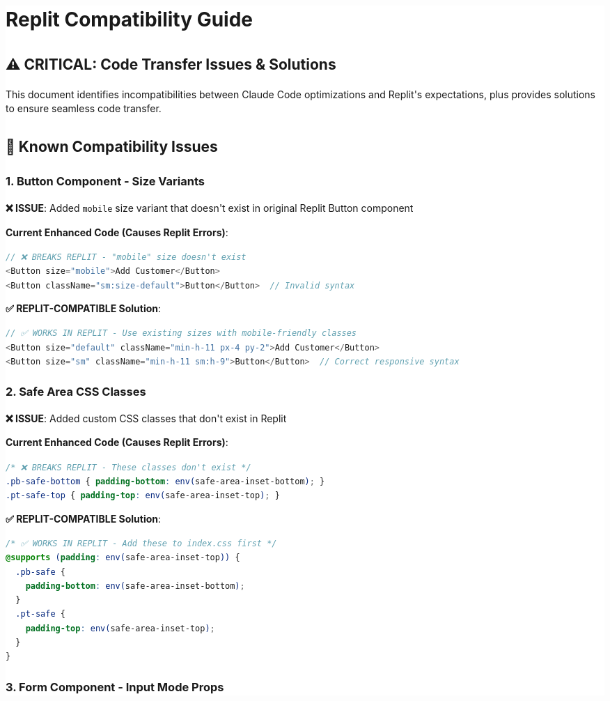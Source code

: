 # Replit Compatibility Guide

## ⚠️ CRITICAL: Code Transfer Issues & Solutions

This document identifies incompatibilities between Claude Code optimizations and Replit's expectations, plus provides solutions to ensure seamless code transfer.

## 🚨 Known Compatibility Issues

### 1. Button Component - Size Variants

**❌ ISSUE**: Added `mobile` size variant that doesn't exist in original Replit Button component

**Current Enhanced Code (Causes Replit Errors)**:
```typescript
// ❌ BREAKS REPLIT - "mobile" size doesn't exist
<Button size="mobile">Add Customer</Button>
<Button className="sm:size-default">Button</Button>  // Invalid syntax
```

**✅ REPLIT-COMPATIBLE Solution**:
```typescript
// ✅ WORKS IN REPLIT - Use existing sizes with mobile-friendly classes
<Button size="default" className="min-h-11 px-4 py-2">Add Customer</Button>
<Button size="sm" className="min-h-11 sm:h-9">Button</Button>  // Correct responsive syntax
```

### 2. Safe Area CSS Classes

**❌ ISSUE**: Added custom CSS classes that don't exist in Replit

**Current Enhanced Code (Causes Replit Errors)**:
```css
/* ❌ BREAKS REPLIT - These classes don't exist */
.pb-safe-bottom { padding-bottom: env(safe-area-inset-bottom); }
.pt-safe-top { padding-top: env(safe-area-inset-top); }
```

**✅ REPLIT-COMPATIBLE Solution**:
```css
/* ✅ WORKS IN REPLIT - Add these to index.css first */
@supports (padding: env(safe-area-inset-top)) {
  .pb-safe {
    padding-bottom: env(safe-area-inset-bottom);
  }
  .pt-safe {
    padding-top: env(safe-area-inset-top);
  }
}
```

### 3. Form Component - Input Mode Props
